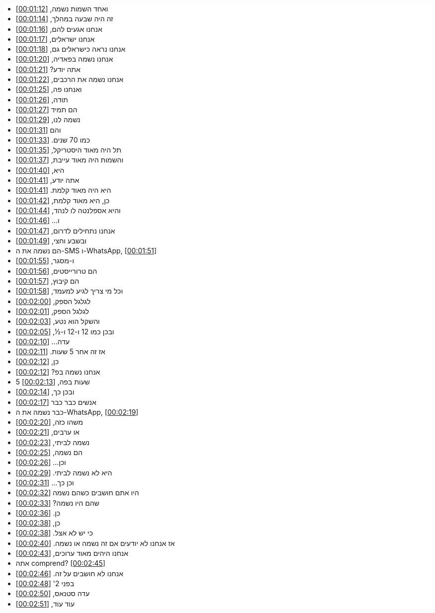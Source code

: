 *  ואחד השמות נשמה, [[00:01:12](https://www.youtube.com/watch?v=dAUW_XftETg&t=72.67999999999999s)]
*  זה היה שבעה במהלך, [[00:01:14](https://www.youtube.com/watch?v=dAUW_XftETg&t=74.75999999999999s)]
*  אנחנו אגעים להם, [[00:01:16](https://www.youtube.com/watch?v=dAUW_XftETg&t=76.52s)]
*  אנחנו ישראלים, [[00:01:17](https://www.youtube.com/watch?v=dAUW_XftETg&t=77.16s)]
*  אנחנו נראה כישראלים גם, [[00:01:18](https://www.youtube.com/watch?v=dAUW_XftETg&t=78.4s)]
*  אנחנו נשמה בפאדיה, [[00:01:20](https://www.youtube.com/watch?v=dAUW_XftETg&t=80.0s)]
*  אתה יודע? [[00:01:21](https://www.youtube.com/watch?v=dAUW_XftETg&t=81.0s)]
*  אנחנו נשמה את הרכבים, [[00:01:22](https://www.youtube.com/watch?v=dAUW_XftETg&t=82.6s)]
*  ואנחנו פה, [[00:01:25](https://www.youtube.com/watch?v=dAUW_XftETg&t=85.03999999999999s)]
*  תודה, [[00:01:26](https://www.youtube.com/watch?v=dAUW_XftETg&t=86.2s)]
*  הם תמיד [[00:01:27](https://www.youtube.com/watch?v=dAUW_XftETg&t=87.2s)]
*  נשמה לנו, [[00:01:29](https://www.youtube.com/watch?v=dAUW_XftETg&t=89.2s)]
*  והם [[00:01:31](https://www.youtube.com/watch?v=dAUW_XftETg&t=91.84s)]
*  כמו 70 שנים. [[00:01:33](https://www.youtube.com/watch?v=dAUW_XftETg&t=93.76s)]
*  תל היה מאוד היסטריקל, [[00:01:35](https://www.youtube.com/watch?v=dAUW_XftETg&t=95.4s)]
*  והשמות היה מאוד עייבת, [[00:01:37](https://www.youtube.com/watch?v=dAUW_XftETg&t=97.0s)]
*  היא, [[00:01:40](https://www.youtube.com/watch?v=dAUW_XftETg&t=100.08s)]
*  אתה יודע, [[00:01:41](https://www.youtube.com/watch?v=dAUW_XftETg&t=101.44s)]
*  היא היה מאוד קלמת. [[00:01:41](https://www.youtube.com/watch?v=dAUW_XftETg&t=101.96000000000001s)]
*  כן, היא מאוד קלמת, [[00:01:42](https://www.youtube.com/watch?v=dAUW_XftETg&t=102.76s)]
*  והיא אספלנטה לו לנהד, [[00:01:44](https://www.youtube.com/watch?v=dAUW_XftETg&t=104.08s)]
*  ו... [[00:01:46](https://www.youtube.com/watch?v=dAUW_XftETg&t=106.64s)]
*  אנחנו נתחילים לדרום, [[00:01:47](https://www.youtube.com/watch?v=dAUW_XftETg&t=107.68s)]
*  ובשבע וחצי, [[00:01:49](https://www.youtube.com/watch?v=dAUW_XftETg&t=109.80000000000001s)]
*  הם נשמה את ה-SMS ו-WhatsApp, [[00:01:51](https://www.youtube.com/watch?v=dAUW_XftETg&t=111.48s)]
*  ו-מסגר, [[00:01:55](https://www.youtube.com/watch?v=dAUW_XftETg&t=115.84s)]
*  הם טרורייסטים, [[00:01:56](https://www.youtube.com/watch?v=dAUW_XftETg&t=116.92s)]
*  הם קיבוץ, [[00:01:57](https://www.youtube.com/watch?v=dAUW_XftETg&t=117.92s)]
*  וכל מי צריך לגיע למעמד, [[00:01:58](https://www.youtube.com/watch?v=dAUW_XftETg&t=118.56s)]
*  לגלגל הספק, [[00:02:00](https://www.youtube.com/watch?v=dAUW_XftETg&t=120.76s)]
*  לגלגל הספק, [[00:02:01](https://www.youtube.com/watch?v=dAUW_XftETg&t=121.96000000000001s)]
*  והשקל הוא נטע, [[00:02:03](https://www.youtube.com/watch?v=dAUW_XftETg&t=123.2s)]
*  ובכן כמו 12 ו-12 ו-1⁄2, [[00:02:05](https://www.youtube.com/watch?v=dAUW_XftETg&t=125.68s)]
*  עדה... [[00:02:10](https://www.youtube.com/watch?v=dAUW_XftETg&t=130.36s)]
*  אז זה אחר 5 שעות. [[00:02:11](https://www.youtube.com/watch?v=dAUW_XftETg&t=131.36s)]
*  כן, [[00:02:12](https://www.youtube.com/watch?v=dAUW_XftETg&t=132.56s)]
*  אנחנו נשמה בפ? [[00:02:12](https://www.youtube.com/watch?v=dAUW_XftETg&t=132.88s)]
*  5 שעות בפה, [[00:02:13](https://www.youtube.com/watch?v=dAUW_XftETg&t=133.76s)]
*  ובכן כך, [[00:02:14](https://www.youtube.com/watch?v=dAUW_XftETg&t=134.92000000000002s)]
*  אנשים כבר כבר [[00:02:17](https://www.youtube.com/watch?v=dAUW_XftETg&t=137.32s)]
*  כבר נשמה את ה-WhatsApp, [[00:02:19](https://www.youtube.com/watch?v=dAUW_XftETg&t=139.08s)]
*  משהו כזה, [[00:02:20](https://www.youtube.com/watch?v=dAUW_XftETg&t=140.16s)]
*  או ערבים, [[00:02:21](https://www.youtube.com/watch?v=dAUW_XftETg&t=141.24s)]
*  נשמה לביתי, [[00:02:23](https://www.youtube.com/watch?v=dAUW_XftETg&t=143.64s)]
*  הם נשמה, [[00:02:25](https://www.youtube.com/watch?v=dAUW_XftETg&t=145.56s)]
*  וכן... [[00:02:26](https://www.youtube.com/watch?v=dAUW_XftETg&t=146.6s)]
*  היא לא נשמה לביתי. [[00:02:29](https://www.youtube.com/watch?v=dAUW_XftETg&t=149.12s)]
*  וכן כך... [[00:02:31](https://www.youtube.com/watch?v=dAUW_XftETg&t=151.12s)]
*  היו אתם חושבים כשהם נשמה [[00:02:32](https://www.youtube.com/watch?v=dAUW_XftETg&t=152.35999999999999s)]
*  שהם היו נשמה? [[00:02:33](https://www.youtube.com/watch?v=dAUW_XftETg&t=153.92s)]
*  כן. [[00:02:36](https://www.youtube.com/watch?v=dAUW_XftETg&t=156.2s)]
*  כן, [[00:02:38](https://www.youtube.com/watch?v=dAUW_XftETg&t=158.28s)]
*  כי יש לא אצל. [[00:02:38](https://www.youtube.com/watch?v=dAUW_XftETg&t=158.64s)]
*  אז אנחנו לא יודעים אם זה נשמה או נשמה. [[00:02:40](https://www.youtube.com/watch?v=dAUW_XftETg&t=160.28s)]
*  אנחנו היהים מאוד ערוכים, [[00:02:43](https://www.youtube.com/watch?v=dAUW_XftETg&t=163.28s)]
*  אתה comprend? [[00:02:45](https://www.youtube.com/watch?v=dAUW_XftETg&t=165.32s)]
*  אנחנו לא חושבים על זה. [[00:02:46](https://www.youtube.com/watch?v=dAUW_XftETg&t=166.04s)]
*  בפני 2' [[00:02:48](https://www.youtube.com/watch?v=dAUW_XftETg&t=168.2s)]
*  עדה סטנאס, [[00:02:50](https://www.youtube.com/watch?v=dAUW_XftETg&t=170.35999999999999s)]
*  עוד עוד, [[00:02:51](https://www.youtube.com/watch?v=dAUW_XftETg&t=171.07999999999998s)]